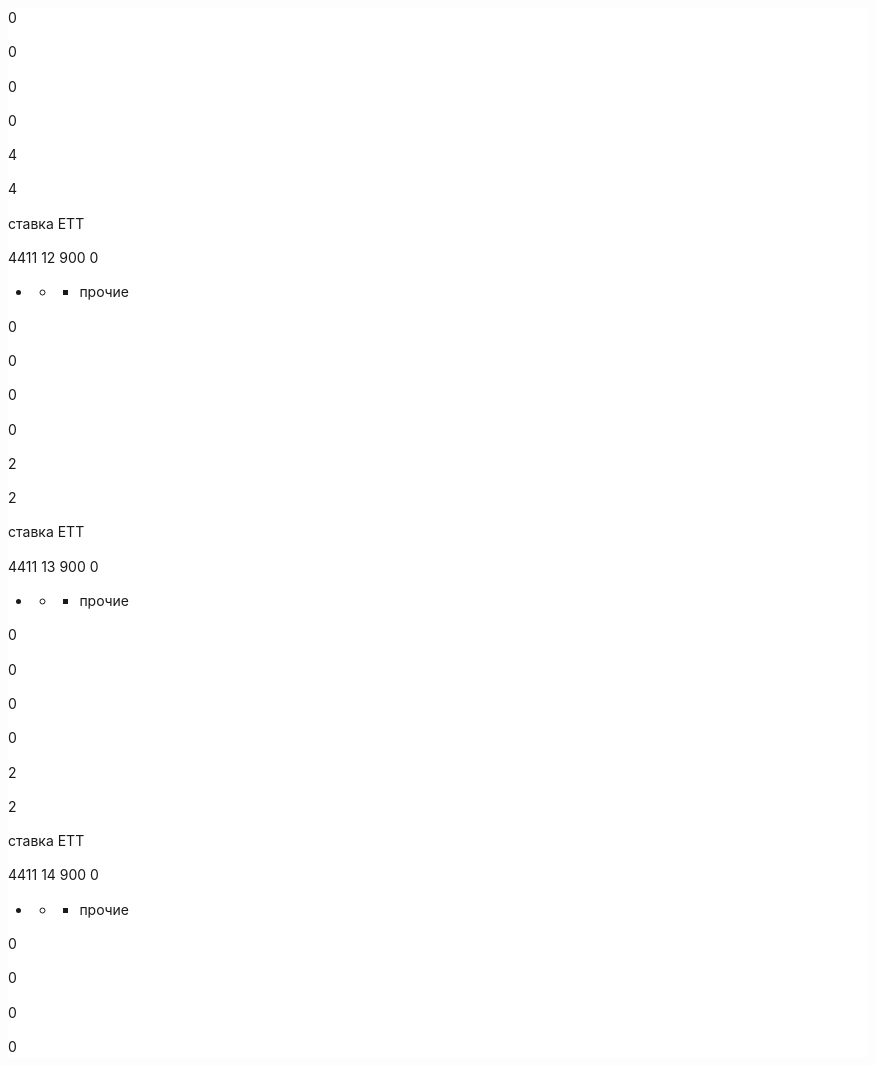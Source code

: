 0

0

0

0

4

4

ставка ЕТТ

 

4411 12 900 0

- - - прочие

0

0

0

0

2

2

ставка ЕТТ

 

4411 13 900 0

- - - прочие

0

0

0

0

2

2

ставка ЕТТ

 

4411 14 900 0

- - - прочие

0

0

0

0
